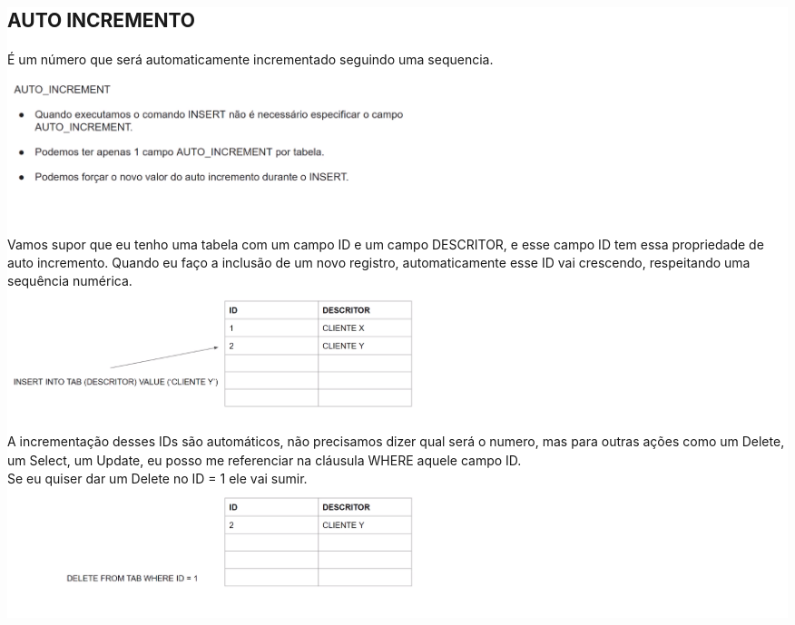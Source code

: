 ## AUTO INCREMENTO

É um número que será automaticamente incrementado seguindo uma sequencia.<br>
<img src="./images/auto3.png" width="450" ><br>
<br><br>
Vamos supor que eu tenho uma tabela com um campo ID e um campo DESCRITOR, e esse campo ID tem essa propriedade de auto incremento.
Quando eu faço a inclusão de um novo registro, automaticamente esse ID vai crescendo, respeitando uma sequência numérica.<br>
<img src="./images/auto.png" width="450" ><br>

A incrementação desses IDs são automáticos, não precisamos dizer qual será o numero, mas para outras ações como um Delete, um Select, um Update, eu posso me referenciar na cláusula WHERE aquele campo ID.<br>
Se eu quiser dar um Delete no ID = 1 ele vai sumir.<br>
<img src="./images/auto1.png" width="450" ><br>
